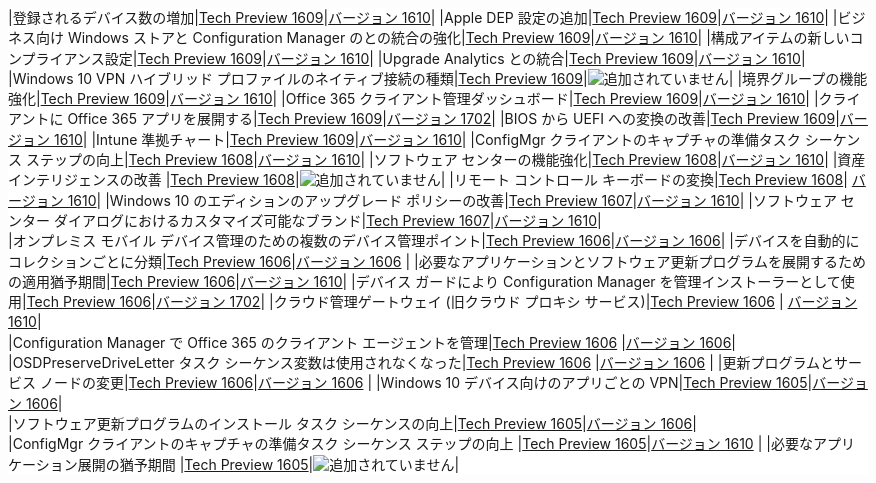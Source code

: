  |登録されるデバイス数の増加|[Tech Preview 1609](/sccm/mdm/deploy-use/enable-platform-enrollment)|[バージョン 1610](/sccm/mdm/deploy-use/enable-platform-enrollment)|
 |Apple DEP 設定の追加|[Tech Preview 1609](capabilities-in-technical-preview-1609.md#additional-apple-dep-settings)|[バージョン 1610](/sccm/mdm/deploy-use/ios-device-enrollment-program-for-hybrid)|
 |ビジネス向け Windows ストアと Configuration Manager のとの統合の強化|[Tech Preview 1609](capabilities-in-technical-preview-1609.md)|[バージョン 1610](/sccm/apps/deploy-use/manage-apps-from-the-windows-store-for-business)|
 |構成アイテムの新しいコンプライアンス設定|[Tech Preview 1609](capabilities-in-technical-preview-1609.md#new-compliance-settings-for-configuration-items)|[バージョン 1610](/sccm/compliance/deploy-use/create-configuration-items)|
 |Upgrade Analytics との統合|[Tech Preview 1609](capabilities-in-technical-preview-1609.md#integration-with-upgrade-analytics)|[バージョン 1610](/sccm/core/clients/manage/upgrade/upgrade-analytics)|
 |Windows 10 VPN ハイブリッド プロファイルのネイティブ接続の種類|[Tech Preview 1609](capabilities-in-technical-preview-1609.md#native-connection-types-for-windows-10-vpn-hybrid-profiles)|![追加されていません](media/Red_X.gif)|
 |境界グループの機能強化|[Tech Preview 1609](capabilities-in-technical-preview-1609.md#improvements-for-boundary-groups)|[バージョン 1610](/sccm/core/servers/deploy/configure/define-site-boundaries-and-boundary-groups#BKMK_BoundaryGroups)|
 |Office 365 クライアント管理ダッシュボード|[Tech Preview 1609](capabilities-in-technical-preview-1609.md#office-365-client-management-dashboard)|[バージョン 1610](/sccm/sum/deploy-use/manage-office-365-proplus-updates#office-365-client-management-dashboard)|
 |クライアントに Office 365 アプリを展開する|[Tech Preview 1609](capabilities-in-technical-preview-1609.md#deploy-office-365-apps-to-clients)|[バージョン 1702](/sccm/sum/deploy-use/manage-office-365-proplus-updates#deploy-office-365-apps)|
 |BIOS から UEFI への変換の改善|[Tech Preview 1609](capabilities-in-technical-preview-1609.md#BKMK_UEFIConversion)|[バージョン 1610](/sccm/osd/deploy-use/task-sequence-steps-to-manage-bios-to-uefi-conversion)|
 |Intune 準拠チャート|[Tech Preview 1609](capabilities-in-technical-preview-1609.md#intune-compliance-charts)|[バージョン 1610](/sccm/protect/deploy-use/create-compliance-policy#monitor-the-compliance-policy)|
 |ConfigMgr クライアントのキャプチャの準備タスク シーケンス ステップの向上|[Tech Preview 1608](capabilities-in-technical-preview-1608.md#improvements-to-the-prepare-configmgr-client-for-capture-task-sequence-step)|[バージョン 1610](/sccm/osd/understand/task-sequence-steps#BKMK_PrepareConfigMgrClientforCapture)|
 |ソフトウェア センターの機能強化|[Tech Preview 1608](capabilities-in-technical-preview-1608.md#improvements-to-software-center)|[バージョン 1610](/sccm/core/plan-design/changes/whats-new-in-version-1610#general-improvements-to-software-center)|
 |資産インテリジェンスの改善 |[Tech Preview 1608](capabilities-in-technical-preview-1608.md#improvements-to-asset-intelligence)|![追加されていません](media/Red_X.gif)|
 |リモート コントロール キーボードの変換|[Tech Preview 1608](capabilities-in-technical-preview-1608.md#remote-control-keyboard-translation)| [バージョン 1610](/sccm/core/clients/manage/remote-control/configuring-remote-control#enable-keyboard-translation)|
 |Windows 10 のエディションのアップグレード ポリシーの改善|[Tech Preview 1607](capabilities-in-technical-preview-1607.md#dmp_edition)|[バージョン 1610](/sccm/compliance/deploy-use/upgrade-windows-version)|
 |ソフトウェア センター ダイアログにおけるカスタマイズ可能なブランド|[Tech Preview 1607](capabilities-in-technical-preview-1607.md#customizable-branding-for-software-center-dialogs)|[バージョン 1610](/sccm/core/plan-design/changes/whats-new-in-version-1610#customizable-branding-for-software-center-dialogs)|  
 |オンプレミス モバイル デバイス管理のための複数のデバイス管理ポイント|[Tech Preview 1606](capabilities-in-technical-preview-1606.md#dmp_onprem)|[バージョン 1606](/sccm/core/plan-design/changes/whats-new-in-version-1606#on-premises-mobile-device-management)|
 |デバイスを自動的にコレクションごとに分類|[Tech Preview 1606](capabilities-in-technical-preview-1606.md#dmp_category)|[バージョン 1606](/sccm/core/clients/manage/collections/automatically-categorize-devices-into-collections) |
 |必要なアプリケーションとソフトウェア更新プログラムを展開するための適用猶予期間|[Tech Preview 1606](capabilities-in-technical-preview-1606.md#dmp_grace)|[バージョン 1610](/sccm/apps/deploy-use/deploy-applications)|
 |デバイス ガードにより Configuration Manager を管理インストーラーとして使用|[Tech Preview 1606](capabilities-in-technical-preview-1606.md#dmp_devg)|[バージョン 1702](/sccm/protect/deploy-use/use-device-guard-with-configuration-manager )|
 |クラウド管理ゲートウェイ (旧クラウド プロキシ サービス)|[Tech Preview 1606](capabilities-in-technical-preview-1606.md#cloud_proxy) | [バージョン 1610](/sccm/core/clients/manage/plan-cloud-management-gateway)|  
 |Configuration Manager で Office 365 のクライアント エージェントを管理|[Tech Preview 1606](capabilities-in-technical-preview-1606.md#manage_o365) |[バージョン 1606](/sccm/core/plan-design/changes/whats-new-in-version-1606#software-updates)|  
 |OSDPreserveDriveLetter タスク シーケンス変数は使用されなくなった|[Tech Preview 1606](capabilities-in-technical-preview-1606.md#osdpreservedriveletter) |[バージョン 1606](/sccm/osd/understand/task-sequence-built-in-variables) |
 |更新プログラムとサービス ノードの変更|[Tech Preview 1606](capabilities-in-technical-preview-1606.md#updatesandservicing)|[バージョン 1606](/sccm/core/plan-design/changes/whats-new-in-version-1606#updates-and-servicing) |
 |Windows 10 デバイス向けのアプリごとの VPN|[Tech Preview 1605](capabilities-in-technical-preview-1605.md#BKMK_PerAppVPN)|[バージョン 1606](/sccm/protect/deploy-use/create-vpn-profiles)|  
 |ソフトウェア更新プログラムのインストール タスク シーケンスの向上|[Tech Preview 1605](capabilities-in-technical-preview-1605.md#BKMK_InstallSU)|[バージョン 1606](/sccm/core/plan-design/changes/whats-new-in-version-1606#operating-system-deployment)|  
 |ConfigMgr クライアントのキャプチャの準備タスク シーケンス ステップの向上 |[Tech Preview 1605](capabilities-in-technical-preview-1605.md#BKMK_PrepareConfigMgrClient)|[バージョン 1610](/sccm/osd/understand/task-sequence-steps#BKMK_PrepareConfigMgrClientforCapture) |
 |必要なアプリケーション展開の猶予期間 |[Tech Preview 1605](capabilities-in-technical-preview-1605.md#BKMK_Grace)|![追加されていません](media/Red_X.gif)|  